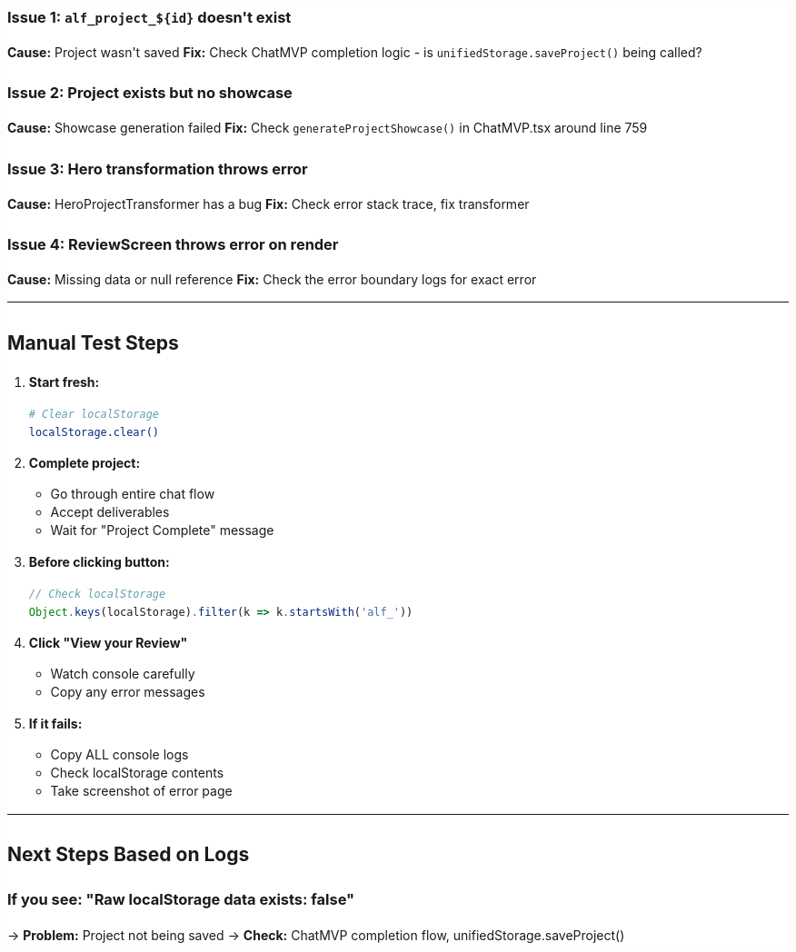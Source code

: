 ### Issue 1: `alf_project_${id}` doesn't exist
**Cause:** Project wasn't saved
**Fix:** Check ChatMVP completion logic - is `unifiedStorage.saveProject()` being called?

### Issue 2: Project exists but no showcase
**Cause:** Showcase generation failed
**Fix:** Check `generateProjectShowcase()` in ChatMVP.tsx around line 759

### Issue 3: Hero transformation throws error
**Cause:** HeroProjectTransformer has a bug
**Fix:** Check error stack trace, fix transformer

### Issue 4: ReviewScreen throws error on render
**Cause:** Missing data or null reference
**Fix:** Check the error boundary logs for exact error

---

## Manual Test Steps

1. **Start fresh:**
   ```bash
   # Clear localStorage
   localStorage.clear()
   ```

2. **Complete project:**
   - Go through entire chat flow
   - Accept deliverables
   - Wait for "Project Complete" message

3. **Before clicking button:**
   ```javascript
   // Check localStorage
   Object.keys(localStorage).filter(k => k.startsWith('alf_'))
   ```

4. **Click "View your Review"**
   - Watch console carefully
   - Copy any error messages

5. **If it fails:**
   - Copy ALL console logs
   - Check localStorage contents
   - Take screenshot of error page

---

## Next Steps Based on Logs

### If you see: "Raw localStorage data exists: false"
→ **Problem:** Project not being saved
→ **Check:** ChatMVP completion flow, unifiedStorage.saveProject()
